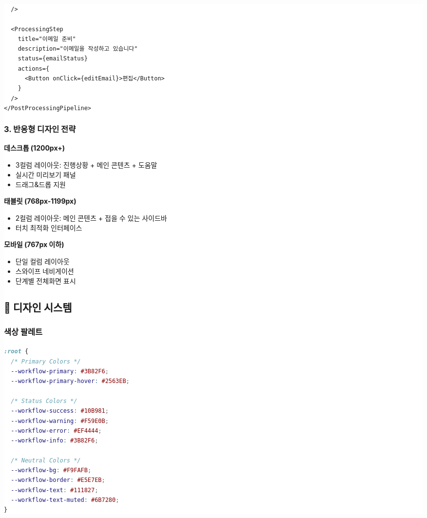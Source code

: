 ```tsx
  />
  
  <ProcessingStep 
    title="이메일 준비"
    description="이메일을 작성하고 있습니다"
    status={emailStatus}
    actions={
      <Button onClick={editEmail}>편집</Button>
    }
  />
</PostProcessingPipeline>
```

### 3. 반응형 디자인 전략

**데스크톱 (1200px+)**
- 3컬럼 레이아웃: 진행상황 + 메인 콘텐츠 + 도움말
- 실시간 미리보기 패널
- 드래그&드롭 지원

**태블릿 (768px-1199px)**
- 2컬럼 레이아웃: 메인 콘텐츠 + 접을 수 있는 사이드바
- 터치 최적화 인터페이스

**모바일 (767px 이하)**
- 단일 컬럼 레이아웃
- 스와이프 네비게이션
- 단계별 전체화면 표시

## 📐 디자인 시스템

### 색상 팔레트

```css
:root {
  /* Primary Colors */
  --workflow-primary: #3B82F6;
  --workflow-primary-hover: #2563EB;
  
  /* Status Colors */
  --workflow-success: #10B981;
  --workflow-warning: #F59E0B;
  --workflow-error: #EF4444;
  --workflow-info: #3B82F6;
  
  /* Neutral Colors */
  --workflow-bg: #F9FAFB;
  --workflow-border: #E5E7EB;
  --workflow-text: #111827;
  --workflow-text-muted: #6B7280;
}
```
